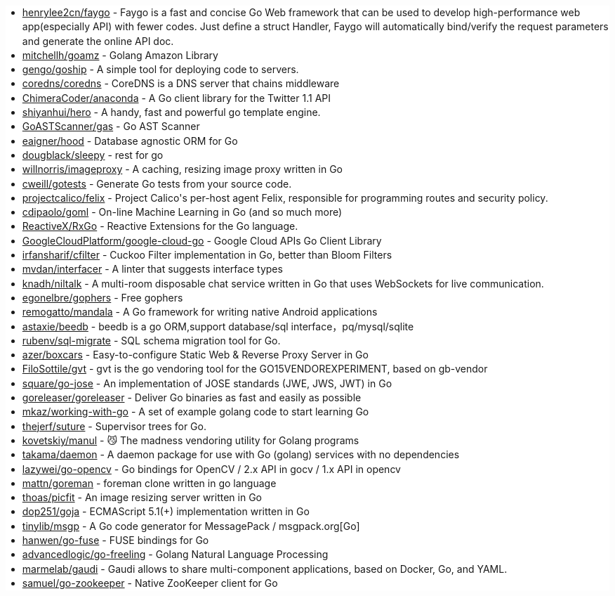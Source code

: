 * [henrylee2cn/faygo](https://github.com/henrylee2cn/faygo) - Faygo is a fast and concise Go Web framework that can be used to develop high-performance web app(especially API) with fewer codes. Just define a struct Handler, Faygo will automatically bind/verify the request parameters and generate the online API doc.
* [mitchellh/goamz](https://github.com/mitchellh/goamz) - Golang Amazon Library
* [gengo/goship](https://github.com/gengo/goship) - A simple tool for deploying code to servers.
* [coredns/coredns](https://github.com/coredns/coredns) - CoreDNS is a DNS server that chains middleware
* [ChimeraCoder/anaconda](https://github.com/ChimeraCoder/anaconda) - A Go client library for the Twitter 1.1 API
* [shiyanhui/hero](https://github.com/shiyanhui/hero) - A handy, fast and powerful go template engine.
* [GoASTScanner/gas](https://github.com/GoASTScanner/gas) - Go AST Scanner
* [eaigner/hood](https://github.com/eaigner/hood) - Database agnostic ORM for Go
* [dougblack/sleepy](https://github.com/dougblack/sleepy) - rest for go
* [willnorris/imageproxy](https://github.com/willnorris/imageproxy) - A caching, resizing image proxy written in Go
* [cweill/gotests](https://github.com/cweill/gotests) - Generate Go tests from your source code.
* [projectcalico/felix](https://github.com/projectcalico/felix) - Project Calico's per-host agent Felix, responsible for programming routes and security policy.
* [cdipaolo/goml](https://github.com/cdipaolo/goml) - On-line Machine Learning in Go (and so much more)
* [ReactiveX/RxGo](https://github.com/ReactiveX/RxGo) - Reactive Extensions for the Go language.
* [GoogleCloudPlatform/google-cloud-go](https://github.com/GoogleCloudPlatform/google-cloud-go) - Google Cloud APIs Go Client Library
* [irfansharif/cfilter](https://github.com/irfansharif/cfilter) - Cuckoo Filter implementation in Go, better than Bloom Filters
* [mvdan/interfacer](https://github.com/mvdan/interfacer) - A linter that suggests interface types
* [knadh/niltalk](https://github.com/knadh/niltalk) - A multi-room disposable chat service written in Go that uses WebSockets for live communication.
* [egonelbre/gophers](https://github.com/egonelbre/gophers) - Free gophers
* [remogatto/mandala](https://github.com/remogatto/mandala) - A Go framework for writing native Android applications
* [astaxie/beedb](https://github.com/astaxie/beedb) - beedb is a go ORM,support database/sql interface，pq/mysql/sqlite
* [rubenv/sql-migrate](https://github.com/rubenv/sql-migrate) - SQL schema migration tool for Go.
* [azer/boxcars](https://github.com/azer/boxcars) - Easy-to-configure Static Web & Reverse Proxy Server in Go
* [FiloSottile/gvt](https://github.com/FiloSottile/gvt) - gvt is the go vendoring tool for the GO15VENDOREXPERIMENT, based on gb-vendor
* [square/go-jose](https://github.com/square/go-jose) - An implementation of JOSE standards (JWE, JWS, JWT) in Go
* [goreleaser/goreleaser](https://github.com/goreleaser/goreleaser) - Deliver Go binaries as fast and easily as possible
* [mkaz/working-with-go](https://github.com/mkaz/working-with-go) - A set of example golang code to start learning Go
* [thejerf/suture](https://github.com/thejerf/suture) - Supervisor trees for Go.
* [kovetskiy/manul](https://github.com/kovetskiy/manul) - :smirk_cat: The madness vendoring utility for Golang programs
* [takama/daemon](https://github.com/takama/daemon) - A daemon package for use with Go (golang) services with no dependencies
* [lazywei/go-opencv](https://github.com/lazywei/go-opencv) - Go bindings for OpenCV / 2.x API in gocv / 1.x API in opencv
* [mattn/goreman](https://github.com/mattn/goreman) - foreman clone written in go language
* [thoas/picfit](https://github.com/thoas/picfit) - An image resizing server written in Go
* [dop251/goja](https://github.com/dop251/goja) - ECMAScript 5.1(+) implementation written in Go
* [tinylib/msgp](https://github.com/tinylib/msgp) - A Go code generator for MessagePack / msgpack.org[Go]
* [hanwen/go-fuse](https://github.com/hanwen/go-fuse) - FUSE bindings for Go
* [advancedlogic/go-freeling](https://github.com/advancedlogic/go-freeling) - Golang Natural Language Processing
* [marmelab/gaudi](https://github.com/marmelab/gaudi) - Gaudi allows to share multi-component applications, based on Docker, Go, and YAML.
* [samuel/go-zookeeper](https://github.com/samuel/go-zookeeper) - Native ZooKeeper client for Go